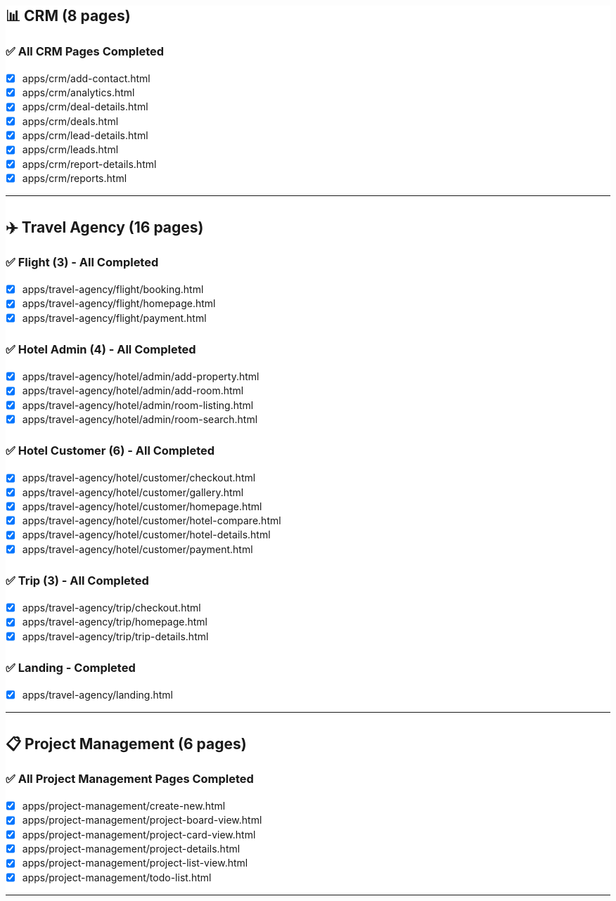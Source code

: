 
## 📊 CRM (8 pages)

### ✅ All CRM Pages Completed
- [x] apps/crm/add-contact.html
- [x] apps/crm/analytics.html
- [x] apps/crm/deal-details.html
- [x] apps/crm/deals.html
- [x] apps/crm/lead-details.html
- [x] apps/crm/leads.html
- [x] apps/crm/report-details.html
- [x] apps/crm/reports.html

---

## ✈️ Travel Agency (16 pages)

### ✅ Flight (3) - All Completed
- [x] apps/travel-agency/flight/booking.html
- [x] apps/travel-agency/flight/homepage.html
- [x] apps/travel-agency/flight/payment.html

### ✅ Hotel Admin (4) - All Completed
- [x] apps/travel-agency/hotel/admin/add-property.html
- [x] apps/travel-agency/hotel/admin/add-room.html
- [x] apps/travel-agency/hotel/admin/room-listing.html
- [x] apps/travel-agency/hotel/admin/room-search.html

### ✅ Hotel Customer (6) - All Completed
- [x] apps/travel-agency/hotel/customer/checkout.html
- [x] apps/travel-agency/hotel/customer/gallery.html
- [x] apps/travel-agency/hotel/customer/homepage.html
- [x] apps/travel-agency/hotel/customer/hotel-compare.html
- [x] apps/travel-agency/hotel/customer/hotel-details.html
- [x] apps/travel-agency/hotel/customer/payment.html

### ✅ Trip (3) - All Completed
- [x] apps/travel-agency/trip/checkout.html
- [x] apps/travel-agency/trip/homepage.html
- [x] apps/travel-agency/trip/trip-details.html

### ✅ Landing - Completed
- [x] apps/travel-agency/landing.html

---

## 📋 Project Management (6 pages)

### ✅ All Project Management Pages Completed
- [x] apps/project-management/create-new.html
- [x] apps/project-management/project-board-view.html
- [x] apps/project-management/project-card-view.html
- [x] apps/project-management/project-details.html
- [x] apps/project-management/project-list-view.html
- [x] apps/project-management/todo-list.html

---